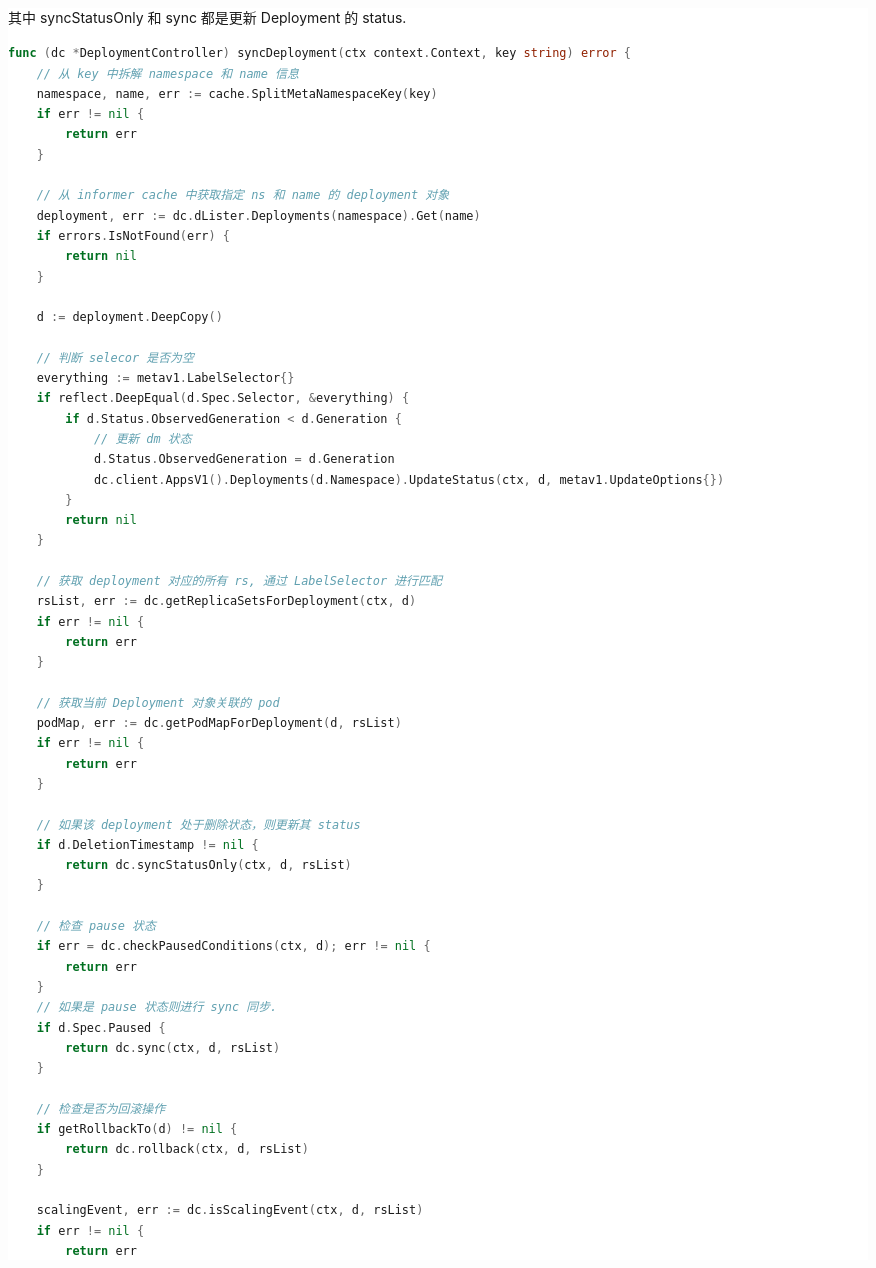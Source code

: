 其中 syncStatusOnly 和 sync 都是更新 Deployment 的 status.

```go
func (dc *DeploymentController) syncDeployment(ctx context.Context, key string) error {
	// 从 key 中拆解 namespace 和 name 信息
	namespace, name, err := cache.SplitMetaNamespaceKey(key)
	if err != nil {
		return err
	}

	// 从 informer cache 中获取指定 ns 和 name 的 deployment 对象
	deployment, err := dc.dLister.Deployments(namespace).Get(name)
	if errors.IsNotFound(err) {
		return nil
	}

	d := deployment.DeepCopy()

	// 判断 selecor 是否为空
	everything := metav1.LabelSelector{}
	if reflect.DeepEqual(d.Spec.Selector, &everything) {
		if d.Status.ObservedGeneration < d.Generation {
			// 更新 dm 状态
			d.Status.ObservedGeneration = d.Generation
			dc.client.AppsV1().Deployments(d.Namespace).UpdateStatus(ctx, d, metav1.UpdateOptions{})
		}
		return nil
	}

	// 获取 deployment 对应的所有 rs, 通过 LabelSelector 进行匹配
	rsList, err := dc.getReplicaSetsForDeployment(ctx, d)
	if err != nil {
		return err
	}

	// 获取当前 Deployment 对象关联的 pod
	podMap, err := dc.getPodMapForDeployment(d, rsList)
	if err != nil {
		return err
	}

	// 如果该 deployment 处于删除状态，则更新其 status
	if d.DeletionTimestamp != nil {
		return dc.syncStatusOnly(ctx, d, rsList)
	}

	// 检查 pause 状态
	if err = dc.checkPausedConditions(ctx, d); err != nil {
		return err
	}
	// 如果是 pause 状态则进行 sync 同步.
	if d.Spec.Paused {
		return dc.sync(ctx, d, rsList)
	}

	// 检查是否为回滚操作
	if getRollbackTo(d) != nil {
		return dc.rollback(ctx, d, rsList)
	}

	scalingEvent, err := dc.isScalingEvent(ctx, d, rsList)
	if err != nil {
		return err
```